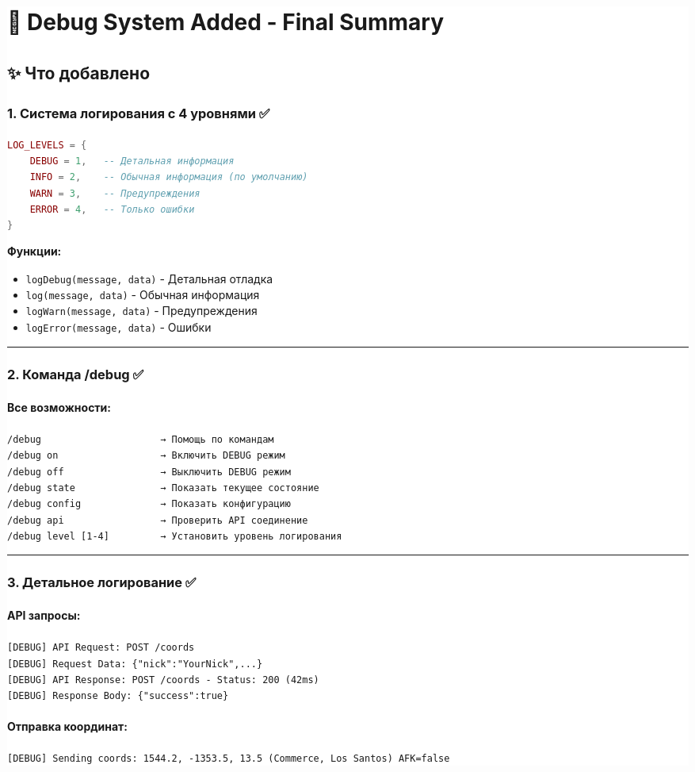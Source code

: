 # 🎉 Debug System Added - Final Summary

## ✨ Что добавлено

### 1. **Система логирования с 4 уровнями** ✅

```lua
LOG_LEVELS = {
    DEBUG = 1,   -- Детальная информация
    INFO = 2,    -- Обычная информация (по умолчанию)
    WARN = 3,    -- Предупреждения
    ERROR = 4,   -- Только ошибки
}
```

**Функции:**
- `logDebug(message, data)` - Детальная отладка
- `log(message, data)` - Обычная информация
- `logWarn(message, data)` - Предупреждения
- `logError(message, data)` - Ошибки

---

### 2. **Команда /debug** ✅

#### Все возможности:
```
/debug                     → Помощь по командам
/debug on                  → Включить DEBUG режим
/debug off                 → Выключить DEBUG режим
/debug state               → Показать текущее состояние
/debug config              → Показать конфигурацию
/debug api                 → Проверить API соединение
/debug level [1-4]         → Установить уровень логирования
```

---

### 3. **Детальное логирование** ✅

#### API запросы:
```
[DEBUG] API Request: POST /coords
[DEBUG] Request Data: {"nick":"YourNick",...}
[DEBUG] API Response: POST /coords - Status: 200 (42ms)
[DEBUG] Response Body: {"success":true}
```

#### Отправка координат:
```
[DEBUG] Sending coords: 1544.2, -1353.5, 13.5 (Commerce, Los Santos) AFK=false
```
